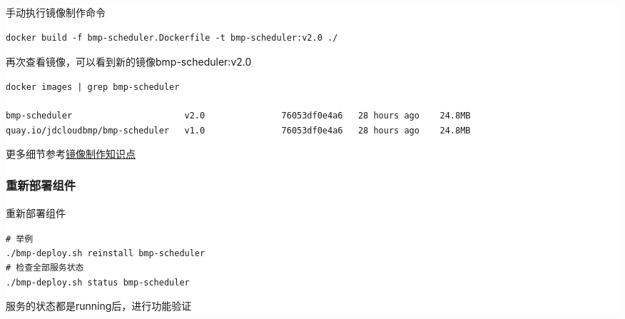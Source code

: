 手动执行镜像制作命令
~~~
docker build -f bmp-scheduler.Dockerfile -t bmp-scheduler:v2.0 ./
~~~
再次查看镜像，可以看到新的镜像bmp-scheduler:v2.0
~~~
docker images | grep bmp-scheduler

bmp-scheduler                      v2.0               76053df0e4a6   28 hours ago    24.8MB
quay.io/jdcloudbmp/bmp-scheduler   v1.0               76053df0e4a6   28 hours ago    24.8MB
~~~
更多细节参考[镜像制作知识点](#1.2.3)

### 重新部署组件<a id="2.5"></a>
重新部署组件
~~~
# 举例
./bmp-deploy.sh reinstall bmp-scheduler
# 检查全部服务状态
./bmp-deploy.sh status bmp-scheduler
~~~
服务的状态都是running后，进行功能验证



